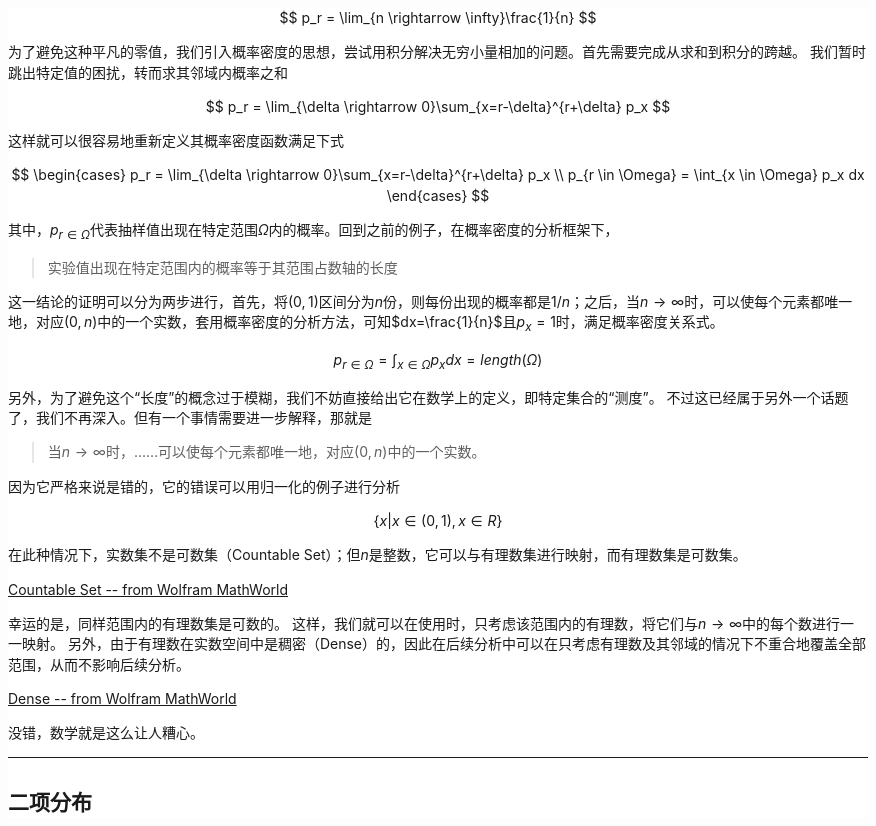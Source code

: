 $$
p_r = \lim_{n \rightarrow \infty}\frac{1}{n}
$$

为了避免这种平凡的零值，我们引入概率密度的思想，尝试用积分解决无穷小量相加的问题。首先需要完成从求和到积分的跨越。 我们暂时跳出特定值的困扰，转而求其邻域内概率之和

$$
p_r = \lim_{\delta \rightarrow 0}\sum_{x=r-\delta}^{r+\delta} p_x
$$

这样就可以很容易地重新定义其概率密度函数满足下式

$$
\begin{cases}
p_r = \lim_{\delta \rightarrow 0}\sum_{x=r-\delta}^{r+\delta} p_x \\
p_{r \in \Omega} = \int_{x \in \Omega} p_x dx
\end{cases}
$$

其中，$p_{r \in \Omega}$代表抽样值出现在特定范围$\Omega$内的概率。回到之前的例子，在概率密度的分析框架下，

> 实验值出现在特定范围内的概率等于其范围占数轴的长度
>

这一结论的证明可以分为两步进行，首先，将$(0, 1)$区间分为$n$份，则每份出现的概率都是$1/n$；之后，当$n \rightarrow \infty$时，可以使每个元素都唯一地，对应$(0, n)$中的一个实数，套用概率密度的分析方法，可知$dx=\frac{1}{n}$且$p_x = 1$时，满足概率密度关系式。

$$
p_{r\in \Omega}=\int_{x \in \Omega} p_x dx=length(\Omega)
$$

另外，为了避免这个“长度”的概念过于模糊，我们不妨直接给出它在数学上的定义，即特定集合的“测度”。 不过这已经属于另外一个话题了，我们不再深入。但有一个事情需要进一步解释，那就是

> 当$n \rightarrow \infty$时，……可以使每个元素都唯一地，对应$(0, n)$中的一个实数。
>

因为它严格来说是错的，它的错误可以用归一化的例子进行分析

$$
\{x|x \in (0, 1), x \in R\}
$$

在此种情况下，实数集不是可数集（Countable Set）；但$n$是整数，它可以与有理数集进行映射，而有理数集是可数集。

[Countable Set -- from Wolfram MathWorld](https://mathworld.wolfram.com/CountableSet.html "Countable Set -- from Wolfram MathWorld")

幸运的是，同样范围内的有理数集是可数的。 这样，我们就可以在使用时，只考虑该范围内的有理数，将它们与$n \rightarrow \infty$中的每个数进行一一映射。 另外，由于有理数在实数空间中是稠密（Dense）的，因此在后续分析中可以在只考虑有理数及其邻域的情况下不重合地覆盖全部范围，从而不影响后续分析。

[Dense -- from Wolfram MathWorld](https://mathworld.wolfram.com/Dense.html "Dense -- from Wolfram MathWorld")

没错，数学就是这么让人糟心。

---

## 二项分布
